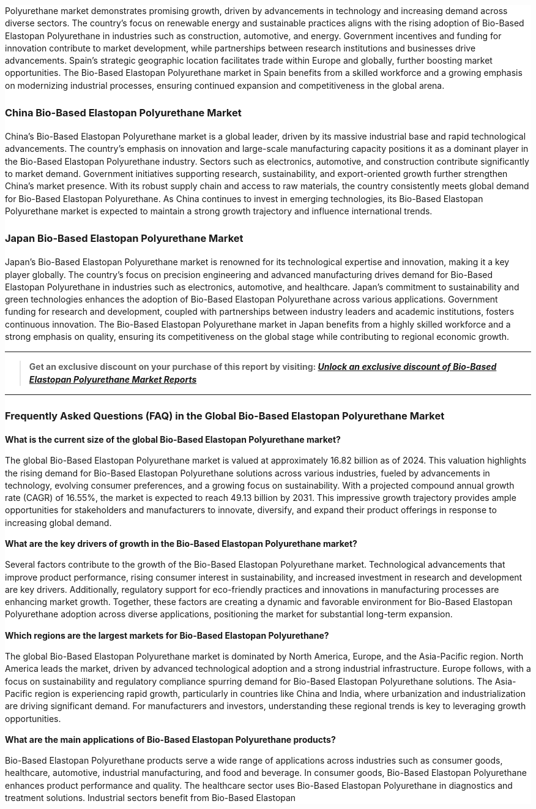 Polyurethane market demonstrates promising growth, driven by advancements in technology and increasing demand across diverse sectors. The country&rsquo;s focus on renewable energy and sustainable practices aligns with the rising adoption of Bio-Based Elastopan Polyurethane in industries such as construction, automotive, and energy. Government incentives and funding for innovation contribute to market development, while partnerships between research institutions and businesses drive advancements. Spain&rsquo;s strategic geographic location facilitates trade within Europe and globally, further boosting market opportunities. The Bio-Based Elastopan Polyurethane market in Spain benefits from a skilled workforce and a growing emphasis on modernizing industrial processes, ensuring continued expansion and competitiveness in the global arena.</p><h3>China Bio-Based Elastopan Polyurethane Market</h3><p>China&rsquo;s Bio-Based Elastopan Polyurethane market is a global leader, driven by its massive industrial base and rapid technological advancements. The country&rsquo;s emphasis on innovation and large-scale manufacturing capacity positions it as a dominant player in the Bio-Based Elastopan Polyurethane industry. Sectors such as electronics, automotive, and construction contribute significantly to market demand. Government initiatives supporting research, sustainability, and export-oriented growth further strengthen China&rsquo;s market presence. With its robust supply chain and access to raw materials, the country consistently meets global demand for Bio-Based Elastopan Polyurethane. As China continues to invest in emerging technologies, its Bio-Based Elastopan Polyurethane market is expected to maintain a strong growth trajectory and influence international trends.</p><h3>Japan Bio-Based Elastopan Polyurethane Market</h3><p>Japan&rsquo;s Bio-Based Elastopan Polyurethane market is renowned for its technological expertise and innovation, making it a key player globally. The country&rsquo;s focus on precision engineering and advanced manufacturing drives demand for Bio-Based Elastopan Polyurethane in industries such as electronics, automotive, and healthcare. Japan&rsquo;s commitment to sustainability and green technologies enhances the adoption of Bio-Based Elastopan Polyurethane across various applications. Government funding for research and development, coupled with partnerships between industry leaders and academic institutions, fosters continuous innovation. The Bio-Based Elastopan Polyurethane market in Japan benefits from a highly skilled workforce and a strong emphasis on quality, ensuring its competitiveness on the global stage while contributing to regional economic growth.</p><hr /><blockquote><p><strong>Get an exclusive discount on your purchase of this report by visiting: <em><a href="://marketresearchpulse.com/ask-for-discount/72083?utm_source=Github&amp;utm_medium=0116">Unlock an exclusive discount of Bio-Based Elastopan Polyurethane Market Reports</a></em>&nbsp;</strong></p></blockquote><hr /><h3>Frequently Asked Questions (FAQ) in the Global Bio-Based Elastopan Polyurethane Market</h3><p><strong>What is the current size of the global Bio-Based Elastopan Polyurethane market?</strong></p><p>The global Bio-Based Elastopan Polyurethane market is valued at approximately 16.82 billion as of 2024. This valuation highlights the rising demand for Bio-Based Elastopan Polyurethane solutions across various industries, fueled by advancements in technology, evolving consumer preferences, and a growing focus on sustainability. With a projected compound annual growth rate (CAGR) of 16.55%, the market is expected to reach 49.13 billion by 2031. This impressive growth trajectory provides ample opportunities for stakeholders and manufacturers to innovate, diversify, and expand their product offerings in response to increasing global demand.</p><p><strong>What are the key drivers of growth in the Bio-Based Elastopan Polyurethane market?</strong></p><p>Several factors contribute to the growth of the Bio-Based Elastopan Polyurethane market. Technological advancements that improve product performance, rising consumer interest in sustainability, and increased investment in research and development are key drivers. Additionally, regulatory support for eco-friendly practices and innovations in manufacturing processes are enhancing market growth. Together, these factors are creating a dynamic and favorable environment for Bio-Based Elastopan Polyurethane adoption across diverse applications, positioning the market for substantial long-term expansion.</p><p><strong>Which regions are the largest markets for Bio-Based Elastopan Polyurethane?</strong></p><p>The global Bio-Based Elastopan Polyurethane market is dominated by North America, Europe, and the Asia-Pacific region. North America leads the market, driven by advanced technological adoption and a strong industrial infrastructure. Europe follows, with a focus on sustainability and regulatory compliance spurring demand for Bio-Based Elastopan Polyurethane solutions. The Asia-Pacific region is experiencing rapid growth, particularly in countries like China and India, where urbanization and industrialization are driving significant demand. For manufacturers and investors, understanding these regional trends is key to leveraging growth opportunities.</p><p><strong>What are the main applications of Bio-Based Elastopan Polyurethane products?</strong></p><p>Bio-Based Elastopan Polyurethane products serve a wide range of applications across industries such as consumer goods, healthcare, automotive, industrial manufacturing, and food and beverage. In consumer goods, Bio-Based Elastopan Polyurethane enhances product performance and quality. The healthcare sector uses Bio-Based Elastopan Polyurethane in diagnostics and treatment solutions. Industrial sectors benefit from Bio-Based Elastopan